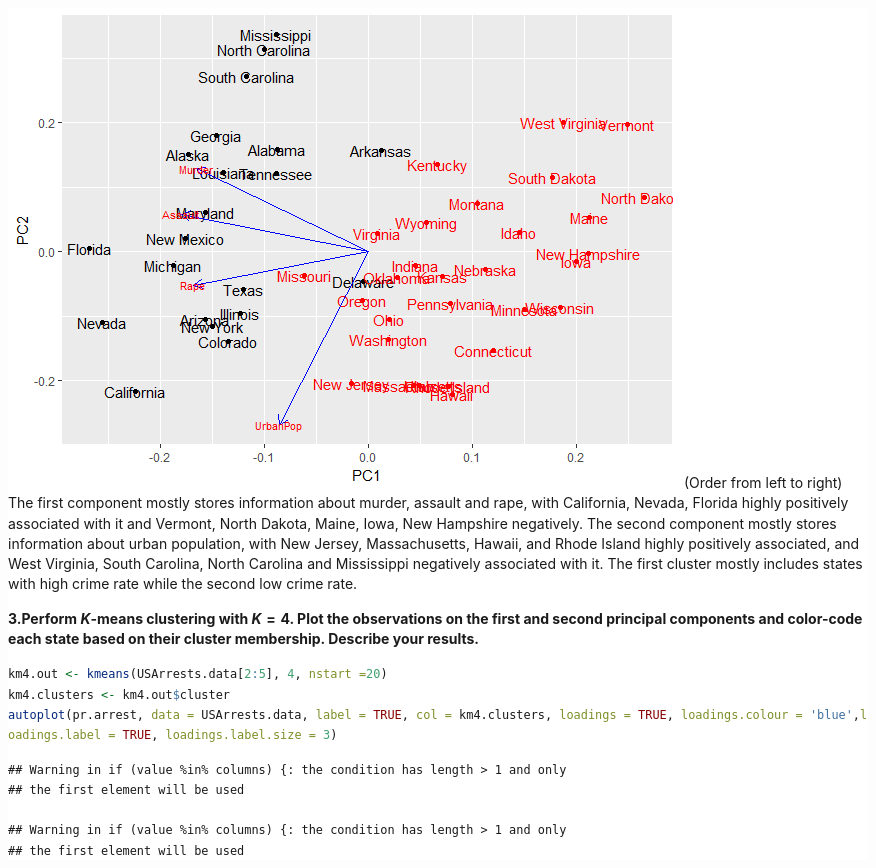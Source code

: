![](Unsupervized_learning_files/figure-markdown_github-ascii_identifiers/unnamed-chunk-7-1.png) (Order from left to right) The first component mostly stores information about murder, assault and rape, with California, Nevada, Florida highly positively associated with it and Vermont, North Dakota, Maine, Iowa, New Hampshire negatively. The second component mostly stores information about urban population, with New Jersey, Massachusetts, Hawaii, and Rhode Island highly positively associated, and West Virginia, South Carolina, North Carolina and Mississippi negatively associated with it. The first cluster mostly includes states with high crime rate while the second low crime rate.

**3.Perform *K*-means clustering with *K* = 4. Plot the observations on the first and second principal components and color-code each state based on their cluster membership. Describe your results.**

``` r
km4.out <- kmeans(USArrests.data[2:5], 4, nstart =20)
km4.clusters <- km4.out$cluster
autoplot(pr.arrest, data = USArrests.data, label = TRUE, col = km4.clusters, loadings = TRUE, loadings.colour = 'blue',loadings.label = TRUE, loadings.label.size = 3)
```

    ## Warning in if (value %in% columns) {: the condition has length > 1 and only
    ## the first element will be used

    ## Warning in if (value %in% columns) {: the condition has length > 1 and only
    ## the first element will be used

